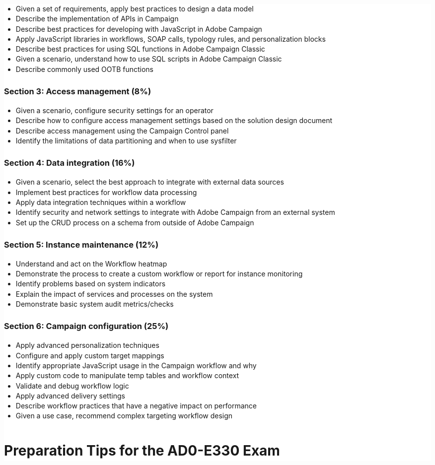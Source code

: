 <ul>
	<li>Given a set of requirements, apply best practices to design a data model</li>
	<li>Describe the implementation of APIs in Campaign</li>
	<li>Describe best practices for developing with JavaScript in Adobe Campaign</li>
	<li>Apply JavaScript libraries in workflows, SOAP calls, typology rules, and personalization blocks</li>
	<li>Describe best practices for using SQL functions in Adobe Campaign Classic</li>
	<li>Given a scenario, understand how to use SQL scripts in Adobe Campaign Classic</li>
	<li>Describe commonly used OOTB functions</li>
</ul>

<h3>Section 3: Access management (8%)</h3>

<ul>
	<li>Given a scenario, configure security settings for an operator</li>
	<li>Describe how to configure access management settings based on the solution design document</li>
	<li>Describe access management using the Campaign Control panel</li>
	<li>Identify the limitations of data partitioning and when to use sysfilter</li>
</ul>

<h3>Section 4: Data integration (16%)</h3>

<ul>
	<li>Given a scenario, select the best approach to integrate with external data sources</li>
	<li>Implement best practices for workflow data processing</li>
	<li>Apply data integration techniques within a workflow</li>
	<li>Identify security and network settings to integrate with Adobe Campaign from an external system</li>
	<li>Set up the CRUD process on a schema from outside of Adobe Campaign</li>
</ul>

<h3>Section 5: Instance maintenance (12%)</h3>

<ul>
	<li>Understand and act on the Workflow heatmap</li>
	<li>Demonstrate the process to create a custom workflow or report for instance monitoring</li>
	<li>Identify problems based on system indicators</li>
	<li>Explain the impact of services and processes on the system</li>
	<li>Demonstrate basic system audit metrics/checks</li>
</ul>

<h3>Section 6: Campaign configuration (25%)</h3>

<ul>
	<li>Apply advanced personalization techniques</li>
	<li>Configure and apply custom target mappings</li>
	<li>Identify appropriate JavaScript usage in the Campaign workflow and why</li>
	<li>Apply custom code to manipulate temp tables and workflow context</li>
	<li>Validate and debug workflow logic</li>
	<li>Apply advanced delivery settings</li>
	<li>Describe workflow practices that have a negative impact on performance</li>
	<li>Given a use case, recommend complex targeting workflow design</li>
</ul>

<h1>Preparation Tips for the AD0-E330 Exam</h1>
